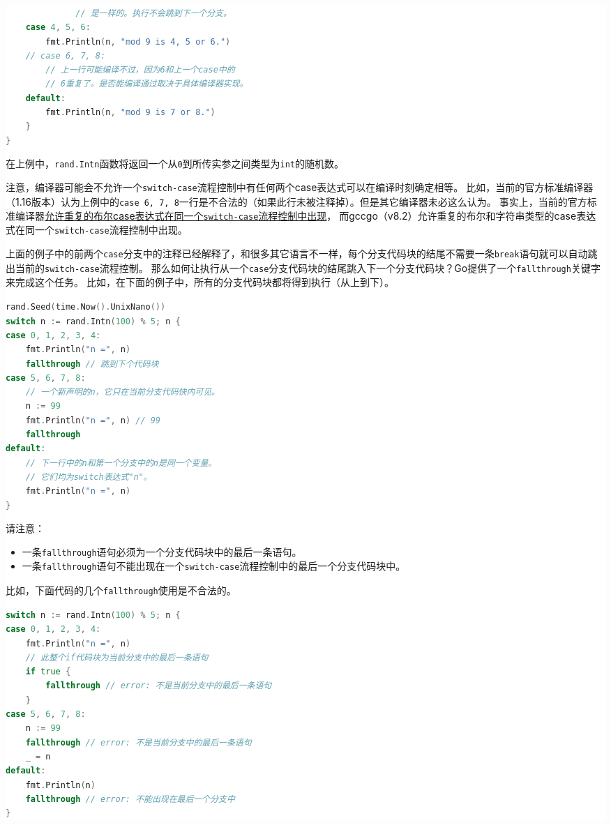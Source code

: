 ```go
		      // 是一样的。执行不会跳到下一个分支。
	case 4, 5, 6:
		fmt.Println(n, "mod 9 is 4, 5 or 6.")
	// case 6, 7, 8:
		// 上一行可能编译不过，因为6和上一个case中的
		// 6重复了。是否能编译通过取决于具体编译器实现。
	default:
		fmt.Println(n, "mod 9 is 7 or 8.")
	}
}
```

在上例中，`rand.Intn`函数将返回一个从`0`到所传实参之间类型为`int`的随机数。

注意，编译器可能会不允许一个`switch-case`流程控制中有任何两个case表达式可以在编译时刻确定相等。 比如，当前的官方标准编译器（1.16版本）认为上例中的`case 6, 7, 8`一行是不合法的（如果此行未被注释掉）。但是其它编译器未必这么认为。 事实上，当前的官方标准编译器[允许重复的布尔case表达式在同一个`switch-case`流程控制中出现](https://github.com/golang/go/issues/28357)， 而gccgo（v8.2）允许重复的布尔和字符串类型的case表达式在同一个`switch-case`流程控制中出现。

上面的例子中的前两个`case`分支中的注释已经解释了，和很多其它语言不一样，每个分支代码块的结尾不需要一条`break`语句就可以自动跳出当前的`switch-case`流程控制。 那么如何让执行从一个`case`分支代码块的结尾跳入下一个分支代码块？Go提供了一个`fallthrough`关键字来完成这个任务。 比如，在下面的例子中，所有的分支代码块都将得到执行（从上到下）。

```go
rand.Seed(time.Now().UnixNano())
switch n := rand.Intn(100) % 5; n {
case 0, 1, 2, 3, 4:
	fmt.Println("n =", n)
	fallthrough // 跳到下个代码块
case 5, 6, 7, 8:
	// 一个新声明的n，它只在当前分支代码快内可见。
	n := 99
	fmt.Println("n =", n) // 99
	fallthrough
default:
	// 下一行中的n和第一个分支中的n是同一个变量。
	// 它们均为switch表达式"n"。
	fmt.Println("n =", n)
}
```



请注意：

- 一条`fallthrough`语句必须为一个分支代码块中的最后一条语句。
- 一条`fallthrough`语句不能出现在一个`switch-case`流程控制中的最后一个分支代码块中。

比如，下面代码的几个`fallthrough`使用是不合法的。

```go
switch n := rand.Intn(100) % 5; n {
case 0, 1, 2, 3, 4:
	fmt.Println("n =", n)
	// 此整个if代码块为当前分支中的最后一条语句
	if true {
		fallthrough // error: 不是当前分支中的最后一条语句
	}
case 5, 6, 7, 8:
	n := 99
	fallthrough // error: 不是当前分支中的最后一条语句
	_ = n
default:
	fmt.Println(n)
	fallthrough // error: 不能出现在最后一个分支中
}
```
